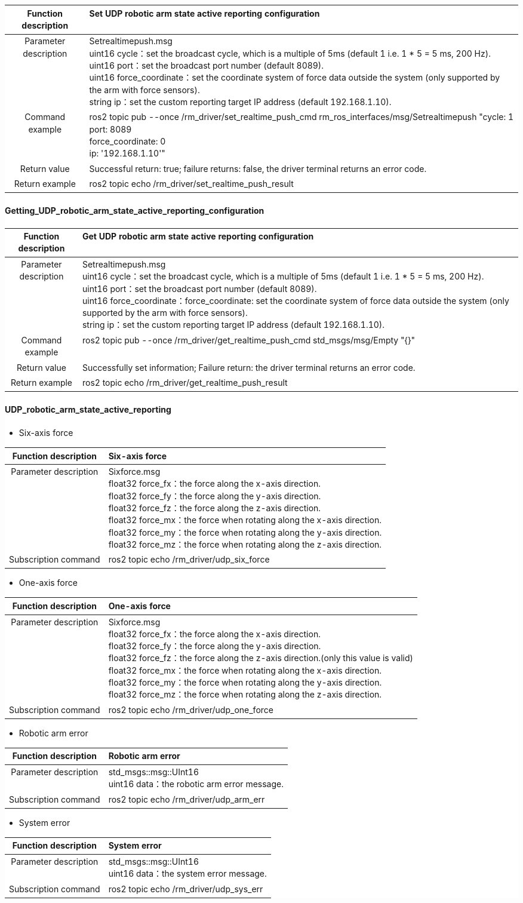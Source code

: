 | Function description | Set UDP robotic arm state active reporting configuration |
| :---: | :---- |
| Parameter description | Setrealtimepush.msg<br>uint16 cycle：set the broadcast cycle, which is a multiple of 5ms (default 1 i.e. 1 * 5 = 5 ms, 200 Hz).<br>uint16 port：set the broadcast port number (default 8089).<br>uint16 force_coordinate：set the coordinate system of force data outside the system (only supported by the arm with force sensors).<br>string ip：set the custom reporting target IP address (default 192.168.1.10). |
| Command example | ros2 topic pub --once /rm_driver/set_realtime_push_cmd rm_ros_interfaces/msg/Setrealtimepush "cycle: 1<br>port: 8089<br>force_coordinate: 0<br>ip: '192.168.1.10'" |
| Return value | Successful return: true; failure returns: false, the driver terminal returns an error code. |
| Return example | ros2 topic echo /rm_driver/set_realtime_push_result |
#### Getting_UDP_robotic_arm_state_active_reporting_configuration
| Function description | Get UDP robotic arm state active reporting configuration |
| :---: | :---- |
| Parameter description | Setrealtimepush.msg<br>uint16 cycle：set the broadcast cycle, which is a multiple of 5ms (default 1 i.e. 1 * 5 = 5 ms, 200 Hz).<br>uint16 port：set the broadcast port number (default 8089).<br>uint16 force_coordinate：force_coordinate: set the coordinate system of force data outside the system (only supported by the arm with force sensors).<br>string ip：set the custom reporting target IP address (default 192.168.1.10). |
| Command example | ros2 topic pub --once /rm_driver/get_realtime_push_cmd std_msgs/msg/Empty "{}" |
| Return value | Successfully set information; Failure return: the driver terminal returns an error code. |
| Return example | ros2 topic echo /rm_driver/get_realtime_push_result |
#### UDP_robotic_arm_state_active_reporting

* Six-axis force

| Function description | Six-axis force |
| :---: | :---- |
| Parameter description | Sixforce.msg<br>float32 force_fx：the force along the x-axis direction.<br>float32 force_fy：the force along the y-axis direction.<br>float32 force_fz：the force along the z-axis direction.<br>float32 force_mx：the force when rotating along the x-axis direction.<br>float32 force_my：the force when rotating along the y-axis direction.<br>float32 force_mz：the force when rotating along the z-axis direction. |
| Subscription command | ros2 topic echo /rm_driver/udp_six_force |

* One-axis force

| Function description | One-axis force |
| :---: | :---- |
| Parameter description | Sixforce.msg<br>float32 force_fx：the force along the x-axis direction.<br>float32 force_fy：the force along the y-axis direction.<br>float32 force_fz：the force along the z-axis direction.(only this value is valid)<br>float32 force_mx：the force when rotating along the x-axis direction.<br>float32 force_my：the force when rotating along the y-axis direction.<br>float32 force_mz：the force when rotating along the z-axis direction. |
| Subscription command | ros2 topic echo /rm_driver/udp_one_force |

* Robotic arm error

| Function description | Robotic arm error |
| :---: | :---- |
| Parameter description | std_msgs::msg::UInt16<br>uint16 data：the robotic arm error message. |
| Subscription command | ros2 topic echo /rm_driver/udp_arm_err |

* System error

| Function description | System error |
| :---: | :---- |
| Parameter description | std_msgs::msg::UInt16<br>uint16 data：the system error message. |
| Subscription command | ros2 topic echo /rm_driver/udp_sys_err |
